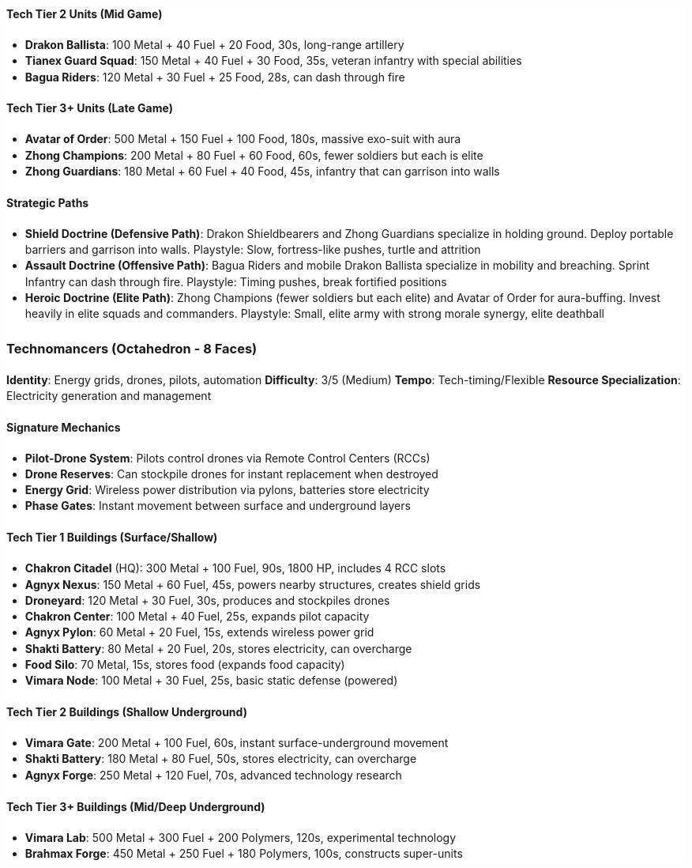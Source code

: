 #### Tech Tier 2 Units (Mid Game)
- **Drakon Ballista**: 100 Metal + 40 Fuel + 20 Food, 30s, long-range artillery
- **Tianex Guard Squad**: 150 Metal + 40 Fuel + 30 Food, 35s, veteran infantry with special abilities
- **Bagua Riders**: 120 Metal + 30 Fuel + 25 Food, 28s, can dash through fire

#### Tech Tier 3+ Units (Late Game)
- **Avatar of Order**: 500 Metal + 150 Fuel + 100 Food, 180s, massive exo-suit with aura
- **Zhong Champions**: 200 Metal + 80 Fuel + 60 Food, 60s, fewer soldiers but each is elite
- **Zhong Guardians**: 180 Metal + 60 Fuel + 40 Food, 45s, infantry that can garrison into walls

#### Strategic Paths
- **Shield Doctrine (Defensive Path)**: Drakon Shieldbearers and Zhong Guardians specialize in holding ground. Deploy portable barriers and garrison into walls. Playstyle: Slow, fortress-like pushes, turtle and attrition
- **Assault Doctrine (Offensive Path)**: Bagua Riders and mobile Drakon Ballista specialize in mobility and breaching. Sprint Infantry can dash through fire. Playstyle: Timing pushes, break fortified positions
- **Heroic Doctrine (Elite Path)**: Zhong Champions (fewer soldiers but each elite) and Avatar of Order for aura-buffing. Invest heavily in elite squads and commanders. Playstyle: Small, elite army with strong morale synergy, elite deathball

### Technomancers (Octahedron - 8 Faces)
**Identity**: Energy grids, drones, pilots, automation
**Difficulty**: 3/5 (Medium)
**Tempo**: Tech-timing/Flexible
**Resource Specialization**: Electricity generation and management

#### Signature Mechanics
- **Pilot-Drone System**: Pilots control drones via Remote Control Centers (RCCs)
- **Drone Reserves**: Can stockpile drones for instant replacement when destroyed
- **Energy Grid**: Wireless power distribution via pylons, batteries store electricity
- **Phase Gates**: Instant movement between surface and underground layers

#### Tech Tier 1 Buildings (Surface/Shallow)
- **Chakron Citadel** (HQ): 300 Metal + 100 Fuel, 90s, 1800 HP, includes 4 RCC slots
- **Agnyx Nexus**: 150 Metal + 60 Fuel, 45s, powers nearby structures, creates shield grids
- **Droneyard**: 120 Metal + 30 Fuel, 30s, produces and stockpiles drones
- **Chakron Center**: 100 Metal + 40 Fuel, 25s, expands pilot capacity
- **Agnyx Pylon**: 60 Metal + 20 Fuel, 15s, extends wireless power grid
- **Shakti Battery**: 80 Metal + 20 Fuel, 20s, stores electricity, can overcharge
- **Food Silo**: 70 Metal, 15s, stores food (expands food capacity)
- **Vimara Node**: 100 Metal + 30 Fuel, 25s, basic static defense (powered)

#### Tech Tier 2 Buildings (Shallow Underground)
- **Vimara Gate**: 200 Metal + 100 Fuel, 60s, instant surface-underground movement
- **Shakti Battery**: 180 Metal + 80 Fuel, 50s, stores electricity, can overcharge
- **Agnyx Forge**: 250 Metal + 120 Fuel, 70s, advanced technology research

#### Tech Tier 3+ Buildings (Mid/Deep Underground)
- **Vimara Lab**: 500 Metal + 300 Fuel + 200 Polymers, 120s, experimental technology
- **Brahmax Forge**: 450 Metal + 250 Fuel + 180 Polymers, 100s, constructs super-units
